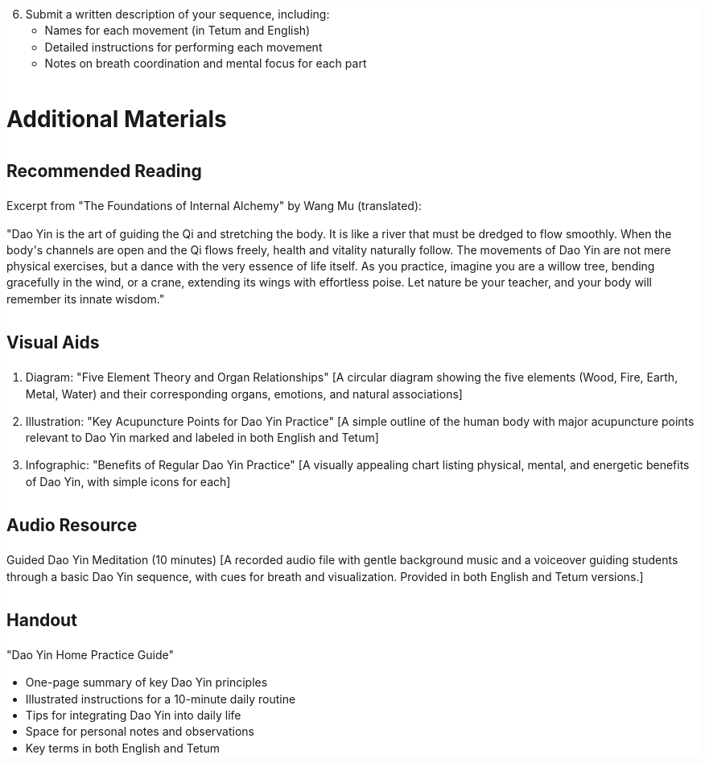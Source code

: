 6. Submit a written description of your sequence, including:
   - Names for each movement (in Tetum and English)
   - Detailed instructions for performing each movement
   - Notes on breath coordination and mental focus for each part

# Additional Materials

## Recommended Reading

Excerpt from "The Foundations of Internal Alchemy" by Wang Mu (translated):

"Dao Yin is the art of guiding the Qi and stretching the body. It is like a river that must be dredged to flow smoothly. When the body's channels are open and the Qi flows freely, health and vitality naturally follow. The movements of Dao Yin are not mere physical exercises, but a dance with the very essence of life itself. As you practice, imagine you are a willow tree, bending gracefully in the wind, or a crane, extending its wings with effortless poise. Let nature be your teacher, and your body will remember its innate wisdom."

## Visual Aids

1. Diagram: "Five Element Theory and Organ Relationships"
   [A circular diagram showing the five elements (Wood, Fire, Earth, Metal, Water) and their corresponding organs, emotions, and natural associations]

2. Illustration: "Key Acupuncture Points for Dao Yin Practice"
   [A simple outline of the human body with major acupuncture points relevant to Dao Yin marked and labeled in both English and Tetum]

3. Infographic: "Benefits of Regular Dao Yin Practice"
   [A visually appealing chart listing physical, mental, and energetic benefits of Dao Yin, with simple icons for each]

## Audio Resource

Guided Dao Yin Meditation (10 minutes)
[A recorded audio file with gentle background music and a voiceover guiding students through a basic Dao Yin sequence, with cues for breath and visualization. Provided in both English and Tetum versions.]

## Handout

"Dao Yin Home Practice Guide"
- One-page summary of key Dao Yin principles
- Illustrated instructions for a 10-minute daily routine
- Tips for integrating Dao Yin into daily life
- Space for personal notes and observations
- Key terms in both English and Tetum